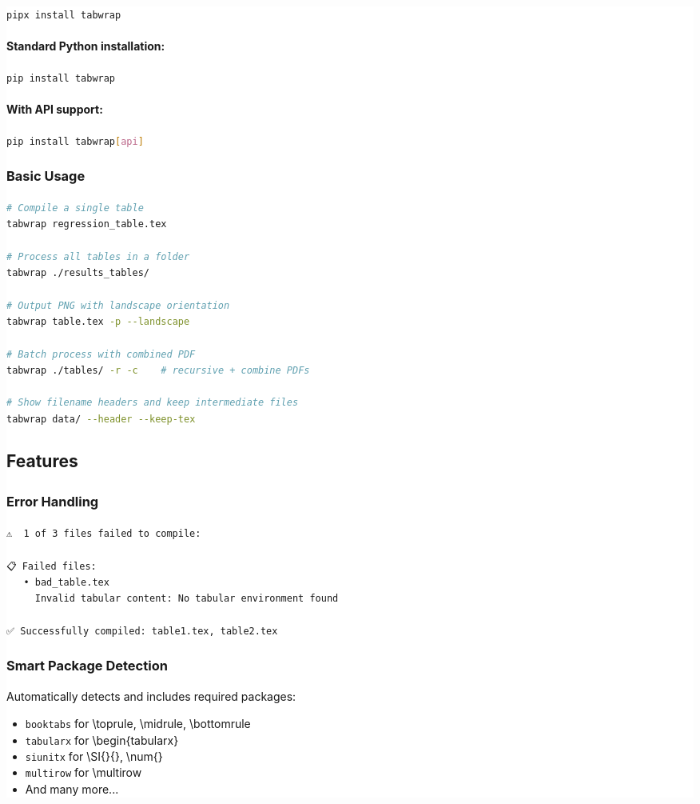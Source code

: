 ```bash
pipx install tabwrap
```

#### Standard Python installation:

```bash
pip install tabwrap
```

#### With API support:

```bash
pip install tabwrap[api]
```

### Basic Usage

```bash
# Compile a single table
tabwrap regression_table.tex

# Process all tables in a folder
tabwrap ./results_tables/

# Output PNG with landscape orientation
tabwrap table.tex -p --landscape

# Batch process with combined PDF
tabwrap ./tables/ -r -c    # recursive + combine PDFs

# Show filename headers and keep intermediate files
tabwrap data/ --header --keep-tex
```

## Features

### Error Handling

```
⚠️  1 of 3 files failed to compile:

📋 Failed files:
   • bad_table.tex
     Invalid tabular content: No tabular environment found

✅ Successfully compiled: table1.tex, table2.tex
```

### Smart Package Detection

Automatically detects and includes required packages:
- `booktabs` for \\toprule, \\midrule, \\bottomrule
- `tabularx` for \\begin{tabularx}
- `siunitx` for \\SI{}{}, \\num{}
- `multirow` for \\multirow
- And many more...
